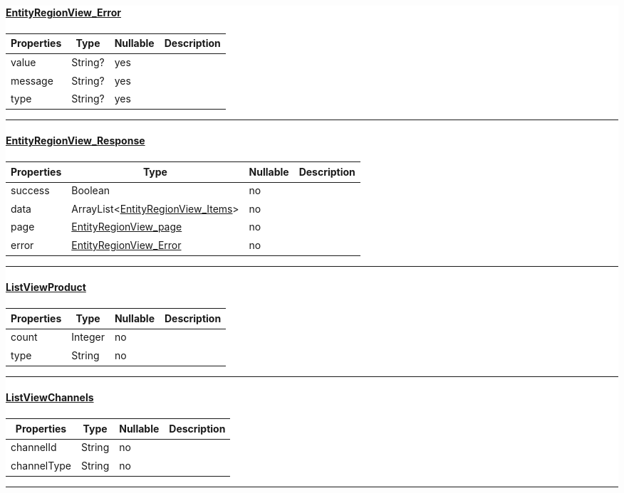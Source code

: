 

 
 
 #### [EntityRegionView_Error](#EntityRegionView_Error)

 | Properties | Type | Nullable | Description |
 | ---------- | ---- | -------- | ----------- |
 | value | String? |  yes  |  |
 | message | String? |  yes  |  |
 | type | String? |  yes  |  |

---


 
 
 #### [EntityRegionView_Response](#EntityRegionView_Response)

 | Properties | Type | Nullable | Description |
 | ---------- | ---- | -------- | ----------- |
 | success | Boolean |  no  |  |
 | data | ArrayList<[EntityRegionView_Items](#EntityRegionView_Items)> |  no  |  |
 | page | [EntityRegionView_page](#EntityRegionView_page) |  no  |  |
 | error | [EntityRegionView_Error](#EntityRegionView_Error) |  no  |  |

---


 
 
 #### [ListViewProduct](#ListViewProduct)

 | Properties | Type | Nullable | Description |
 | ---------- | ---- | -------- | ----------- |
 | count | Integer |  no  |  |
 | type | String |  no  |  |

---


 
 
 #### [ListViewChannels](#ListViewChannels)

 | Properties | Type | Nullable | Description |
 | ---------- | ---- | -------- | ----------- |
 | channelId | String |  no  |  |
 | channelType | String |  no  |  |

---
